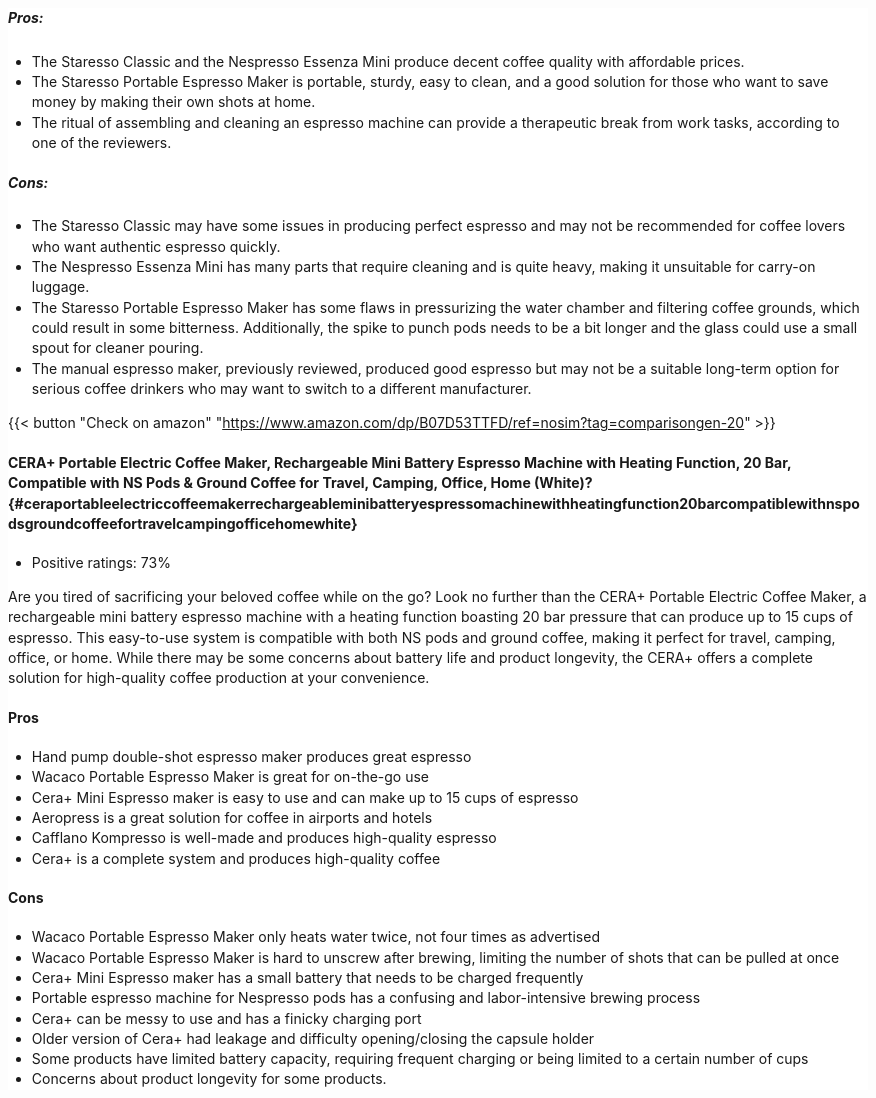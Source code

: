 ##### Pros:
- The Staresso Classic and the Nespresso Essenza Mini produce decent coffee quality with affordable prices.
- The Staresso Portable Espresso Maker is portable, sturdy, easy to clean, and a good solution for those who want to save money by making their own shots at home.
- The ritual of assembling and cleaning an espresso machine can provide a therapeutic break from work tasks, according to one of the reviewers.

##### Cons:
- The Staresso Classic may have some issues in producing perfect espresso and may not be recommended for coffee lovers who want authentic espresso quickly.
- The Nespresso Essenza Mini has many parts that require cleaning and is quite heavy, making it unsuitable for carry-on luggage.
- The Staresso Portable Espresso Maker has some flaws in pressurizing the water chamber and filtering coffee grounds, which could result in some bitterness. Additionally, the spike to punch pods needs to be a bit longer and the glass could use a small spout for cleaner pouring.
- The manual espresso maker, previously reviewed, produced good espresso but may not be a suitable long-term option for serious coffee drinkers who may want to switch to a different manufacturer.

{{< button "Check on amazon" "https://www.amazon.com/dp/B07D53TTFD/ref=nosim?tag=comparisongen-20" >}}

#### CERA+ Portable Electric Coffee Maker, Rechargeable Mini Battery Espresso Machine with Heating Function, 20 Bar, Compatible with NS Pods & Ground Coffee for Travel, Camping, Office, Home (White)? {#ceraportableelectriccoffeemakerrechargeableminibatteryespressomachinewithheatingfunction20barcompatiblewithnspodsgroundcoffeefortravelcampingofficehomewhite}



* Positive ratings: 73%

Are you tired of sacrificing your beloved coffee while on the go? Look no further than the CERA+ Portable Electric Coffee Maker, a rechargeable mini battery espresso machine with a heating function boasting 20 bar pressure that can produce up to 15 cups of espresso. This easy-to-use system is compatible with both NS pods and ground coffee, making it perfect for travel, camping, office, or home. While there may be some concerns about battery life and product longevity, the CERA+ offers a complete solution for high-quality coffee production at your convenience.

#### Pros
- Hand pump double-shot espresso maker produces great espresso
- Wacaco Portable Espresso Maker is great for on-the-go use
- Cera+ Mini Espresso maker is easy to use and can make up to 15 cups of espresso
- Aeropress is a great solution for coffee in airports and hotels
- Cafflano Kompresso is well-made and produces high-quality espresso
- Cera+ is a complete system and produces high-quality coffee

#### Cons
- Wacaco Portable Espresso Maker only heats water twice, not four times as advertised
- Wacaco Portable Espresso Maker is hard to unscrew after brewing, limiting the number of shots that can be pulled at once
- Cera+ Mini Espresso maker has a small battery that needs to be charged frequently
- Portable espresso machine for Nespresso pods has a confusing and labor-intensive brewing process
- Cera+ can be messy to use and has a finicky charging port
- Older version of Cera+ had leakage and difficulty opening/closing the capsule holder
- Some products have limited battery capacity, requiring frequent charging or being limited to a certain number of cups
- Concerns about product longevity for some products.
